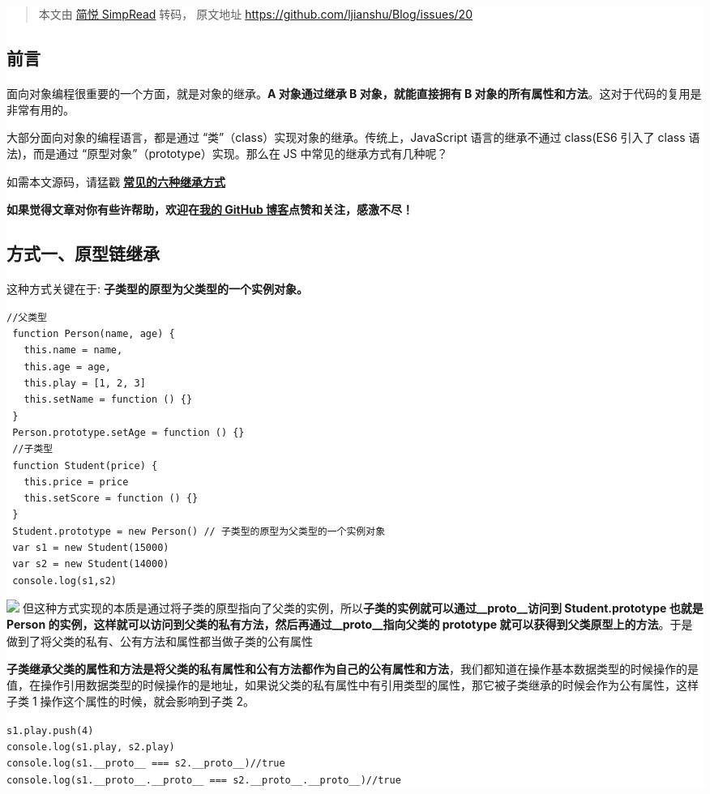 > 本文由 [简悦 SimpRead](http://ksria.com/simpread/) 转码， 原文地址 https://github.com/ljianshu/Blog/issues/20

## 前言

面向对象编程很重要的一个方面，就是对象的继承。**A 对象通过继承 B 对象，就能直接拥有 B 对象的所有属性和方法**。这对于代码的复用是非常有用的。

大部分面向对象的编程语言，都是通过 “类”（class）实现对象的继承。传统上，JavaScript 语言的继承不通过 class(ES6 引入了 class 语法)，而是通过 “原型对象”（prototype）实现。那么在 JS 中常见的继承方式有几种呢？

如需本文源码，请猛戳 **[常见的六种继承方式](https://github.com/ljianshu/Blog/blob/master/oop%E7%BB%A7%E6%89%BF%E5%85%AD%E7%A7%8D%E6%96%B9%E5%BC%8F.html)**

**如果觉得文章对你有些许帮助，欢迎在[我的 GitHub 博客](https://github.com/ljianshu/Blog)点赞和关注，感激不尽！**

## 方式一、原型链继承

这种方式关键在于: **子类型的原型为父类型的一个实例对象。**

```
//父类型
 function Person(name, age) {
   this.name = name,
   this.age = age,
   this.play = [1, 2, 3]
   this.setName = function () {}
 }
 Person.prototype.setAge = function () {}
 //子类型
 function Student(price) {
   this.price = price
   this.setScore = function () {}
 }
 Student.prototype = new Person() // 子类型的原型为父类型的一个实例对象
 var s1 = new Student(15000)
 var s2 = new Student(14000)
 console.log(s1,s2)     

```

[![](https://camo.githubusercontent.com/a51e629e193322abcf19aca6de503d2474781659/68747470733a2f2f757365722d676f6c642d63646e2e786974752e696f2f323031382f31302f372f313636346465363034396330656332323f773d39383326683d32353526663d706e6726733d3431333134)](https://camo.githubusercontent.com/a51e629e193322abcf19aca6de503d2474781659/68747470733a2f2f757365722d676f6c642d63646e2e786974752e696f2f323031382f31302f372f313636346465363034396330656332323f773d39383326683d32353526663d706e6726733d3431333134)
但这种方式实现的本质是通过将子类的原型指向了父类的实例，所以**子类的实例就可以通过__proto__访问到 Student.prototype 也就是 Person 的实例，这样就可以访问到父类的私有方法，然后再通过__proto__指向父类的 prototype 就可以获得到父类原型上的方法**。于是做到了将父类的私有、公有方法和属性都当做子类的公有属性

**子类继承父类的属性和方法是将父类的私有属性和公有方法都作为自己的公有属性和方法**，我们都知道在操作基本数据类型的时候操作的是值，在操作引用数据类型的时候操作的是地址，如果说父类的私有属性中有引用类型的属性，那它被子类继承的时候会作为公有属性，这样子类 1 操作这个属性的时候，就会影响到子类 2。

```
s1.play.push(4)
console.log(s1.play, s2.play)
console.log(s1.__proto__ === s2.__proto__)//true
console.log(s1.__proto__.__proto__ === s2.__proto__.__proto__)//true      

```
